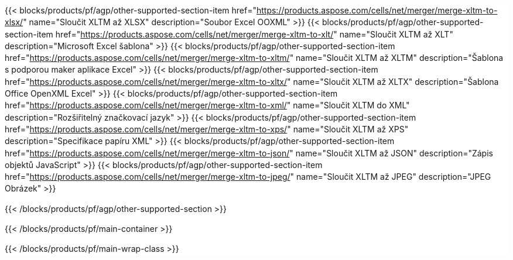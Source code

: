 {{< blocks/products/pf/agp/other-supported-section-item href="https://products.aspose.com/cells/net/merger/merge-xltm-to-xlsx/" name="Sloučit XLTM až XLSX" description="Soubor Excel OOXML" >}}
{{< blocks/products/pf/agp/other-supported-section-item href="https://products.aspose.com/cells/net/merger/merge-xltm-to-xlt/" name="Sloučit XLTM až XLT" description="Microsoft Excel šablona" >}}
{{< blocks/products/pf/agp/other-supported-section-item href="https://products.aspose.com/cells/net/merger/merge-xltm-to-xltm/" name="Sloučit XLTM až XLTM" description="Šablona s podporou maker aplikace Excel" >}}
{{< blocks/products/pf/agp/other-supported-section-item href="https://products.aspose.com/cells/net/merger/merge-xltm-to-xltx/" name="Sloučit XLTM až XLTX" description="Šablona Office OpenXML Excel" >}}
{{< blocks/products/pf/agp/other-supported-section-item href="https://products.aspose.com/cells/net/merger/merge-xltm-to-xml/" name="Sloučit XLTM do XML" description="Rozšiřitelný značkovací jazyk" >}}
{{< blocks/products/pf/agp/other-supported-section-item href="https://products.aspose.com/cells/net/merger/merge-xltm-to-xps/" name="Sloučit XLTM až XPS" description="Specifikace papíru XML" >}}
{{< blocks/products/pf/agp/other-supported-section-item href="https://products.aspose.com/cells/net/merger/merge-xltm-to-json/" name="Sloučit XLTM až JSON" description="Zápis objektů JavaScript" >}}
{{< blocks/products/pf/agp/other-supported-section-item href="https://products.aspose.com/cells/net/merger/merge-xltm-to-jpeg/" name="Sloučit XLTM až JPEG" description="JPEG Obrázek" >}}

{{< /blocks/products/pf/agp/other-supported-section >}}

{{< /blocks/products/pf/main-container >}}
    
{{< /blocks/products/pf/main-wrap-class >}}
